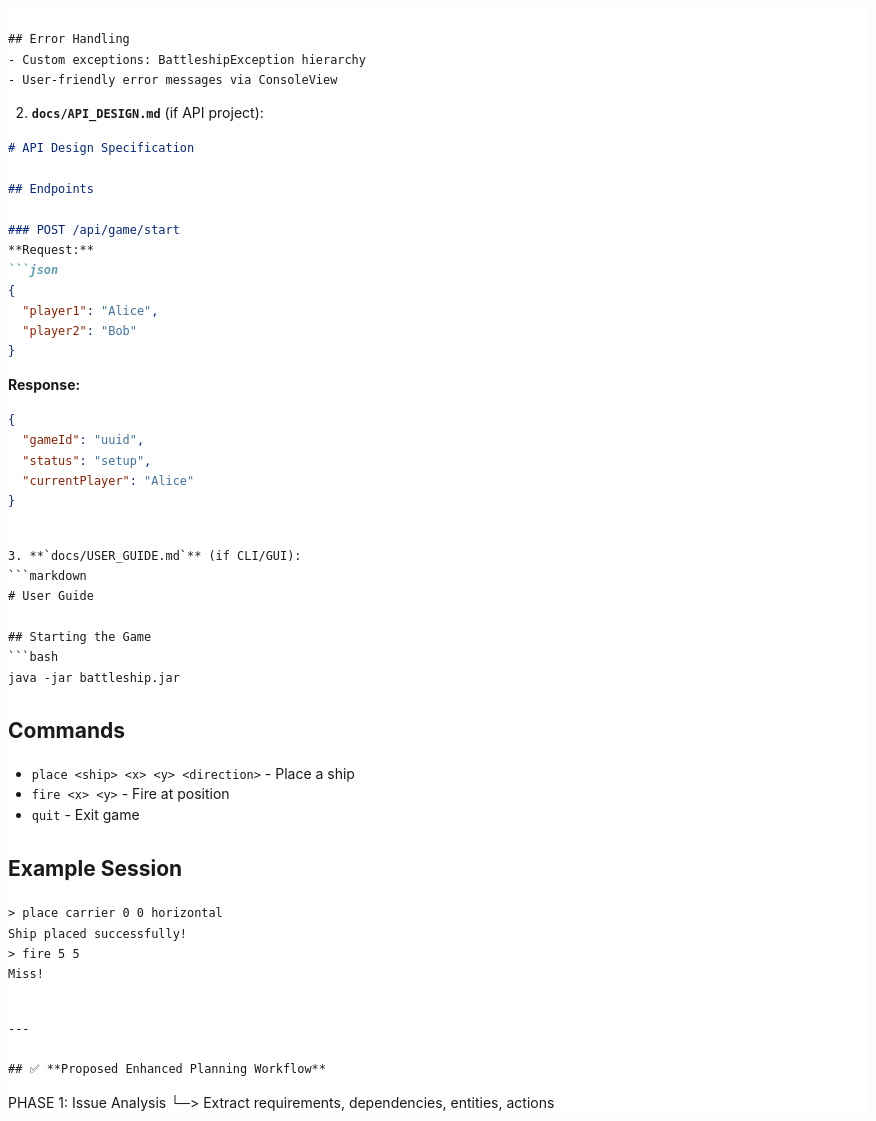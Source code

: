 ```

## Error Handling
- Custom exceptions: BattleshipException hierarchy
- User-friendly error messages via ConsoleView
```

2. **`docs/API_DESIGN.md`** (if API project):
```markdown
# API Design Specification

## Endpoints

### POST /api/game/start
**Request:**
```json
{
  "player1": "Alice",
  "player2": "Bob"
}
```

**Response:**
```json
{
  "gameId": "uuid",
  "status": "setup",
  "currentPlayer": "Alice"
}
```
```

3. **`docs/USER_GUIDE.md`** (if CLI/GUI):
```markdown
# User Guide

## Starting the Game
```bash
java -jar battleship.jar
```

## Commands
- `place <ship> <x> <y> <direction>` - Place a ship
- `fire <x> <y>` - Fire at position
- `quit` - Exit game

## Example Session
```
> place carrier 0 0 horizontal
Ship placed successfully!
> fire 5 5
Miss!
```
```

---

## ✅ **Proposed Enhanced Planning Workflow**

```
PHASE 1: Issue Analysis
  └─> Extract requirements, dependencies, entities, actions

